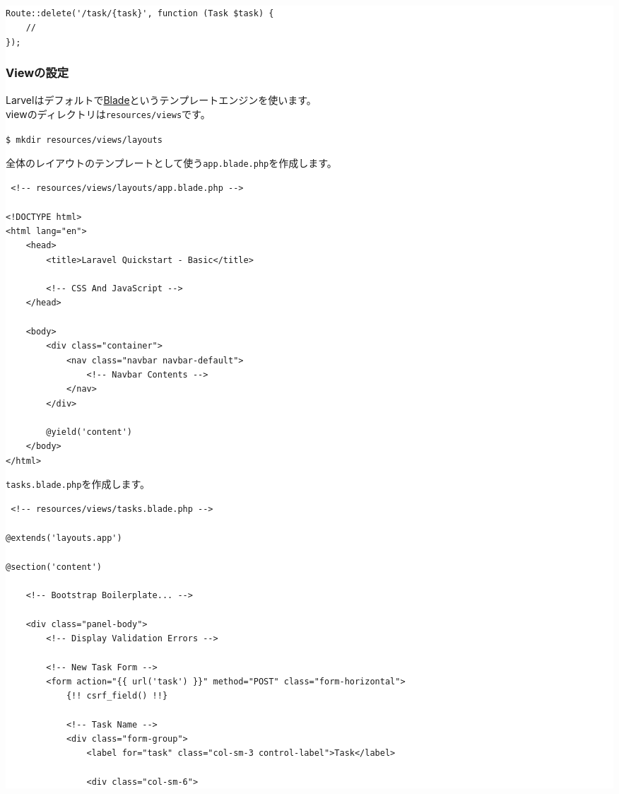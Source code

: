 ```
Route::delete('/task/{task}', function (Task $task) {
    //
});

```

### Viewの設定

Larvelはデフォルトで[Blade](https://laravel.com/docs/5.2/blade)というテンプレートエンジンを使います。  
viewのディレクトリは`resources/views`です。


```
$ mkdir resources/views/layouts

```

全体のレイアウトのテンプレートとして使う`app.blade.php`を作成します。


```
 <!-- resources/views/layouts/app.blade.php -->

<!DOCTYPE html>
<html lang="en">
    <head>
        <title>Laravel Quickstart - Basic</title>

        <!-- CSS And JavaScript -->
    </head>

    <body>
        <div class="container">
            <nav class="navbar navbar-default">
                <!-- Navbar Contents -->
            </nav>
        </div>

        @yield('content')
    </body>
</html>

```

`tasks.blade.php`を作成します。


```
 <!-- resources/views/tasks.blade.php -->

@extends('layouts.app')

@section('content')

    <!-- Bootstrap Boilerplate... -->

    <div class="panel-body">
        <!-- Display Validation Errors -->

        <!-- New Task Form -->
        <form action="{{ url('task') }}" method="POST" class="form-horizontal">
            {!! csrf_field() !!}

            <!-- Task Name -->
            <div class="form-group">
                <label for="task" class="col-sm-3 control-label">Task</label>

                <div class="col-sm-6">
```